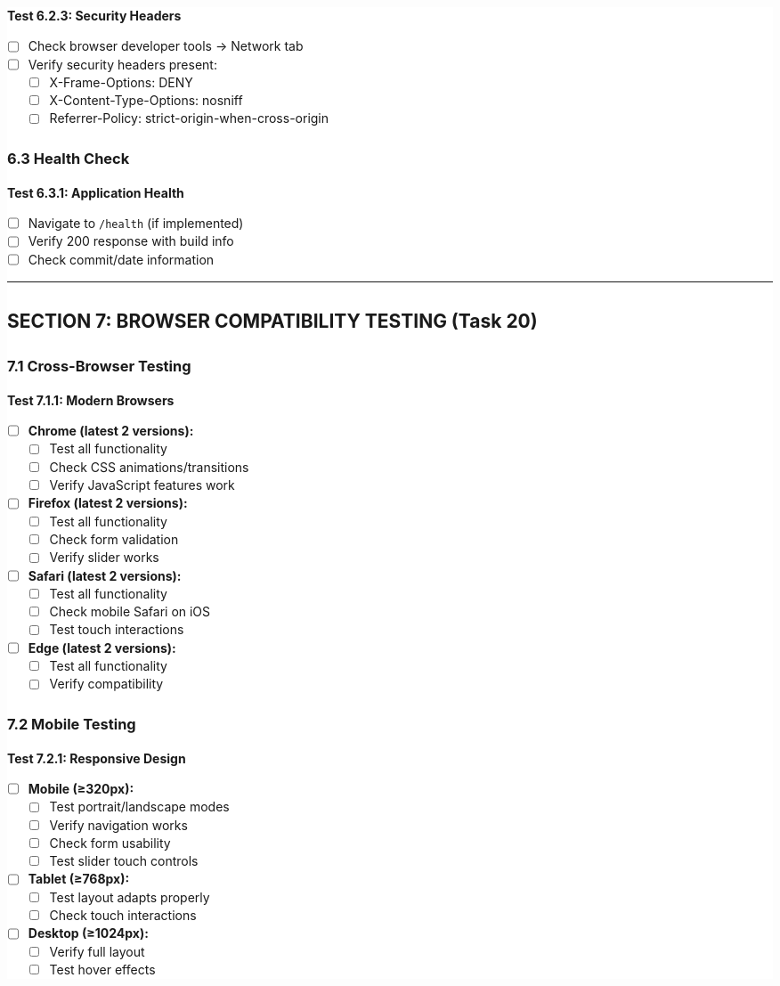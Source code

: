 **Test 6.2.3: Security Headers**
- [ ] Check browser developer tools → Network tab
- [ ] Verify security headers present:
   - [ ] X-Frame-Options: DENY
   - [ ] X-Content-Type-Options: nosniff
   - [ ] Referrer-Policy: strict-origin-when-cross-origin

### 6.3 Health Check

**Test 6.3.1: Application Health**
- [ ] Navigate to `/health` (if implemented)
- [ ] Verify 200 response with build info
- [ ] Check commit/date information

---

## SECTION 7: BROWSER COMPATIBILITY TESTING (Task 20)

### 7.1 Cross-Browser Testing

**Test 7.1.1: Modern Browsers**
- [ ] **Chrome (latest 2 versions):**
   - [ ] Test all functionality
   - [ ] Check CSS animations/transitions
   - [ ] Verify JavaScript features work
- [ ] **Firefox (latest 2 versions):**
   - [ ] Test all functionality
   - [ ] Check form validation
   - [ ] Verify slider works
- [ ] **Safari (latest 2 versions):**
   - [ ] Test all functionality
   - [ ] Check mobile Safari on iOS
   - [ ] Test touch interactions
- [ ] **Edge (latest 2 versions):**
   - [ ] Test all functionality
   - [ ] Verify compatibility

### 7.2 Mobile Testing

**Test 7.2.1: Responsive Design**
- [ ] **Mobile (≥320px):**
   - [ ] Test portrait/landscape modes
   - [ ] Verify navigation works
   - [ ] Check form usability
   - [ ] Test slider touch controls
- [ ] **Tablet (≥768px):**
   - [ ] Test layout adapts properly
   - [ ] Check touch interactions
- [ ] **Desktop (≥1024px):**
   - [ ] Verify full layout
   - [ ] Test hover effects
